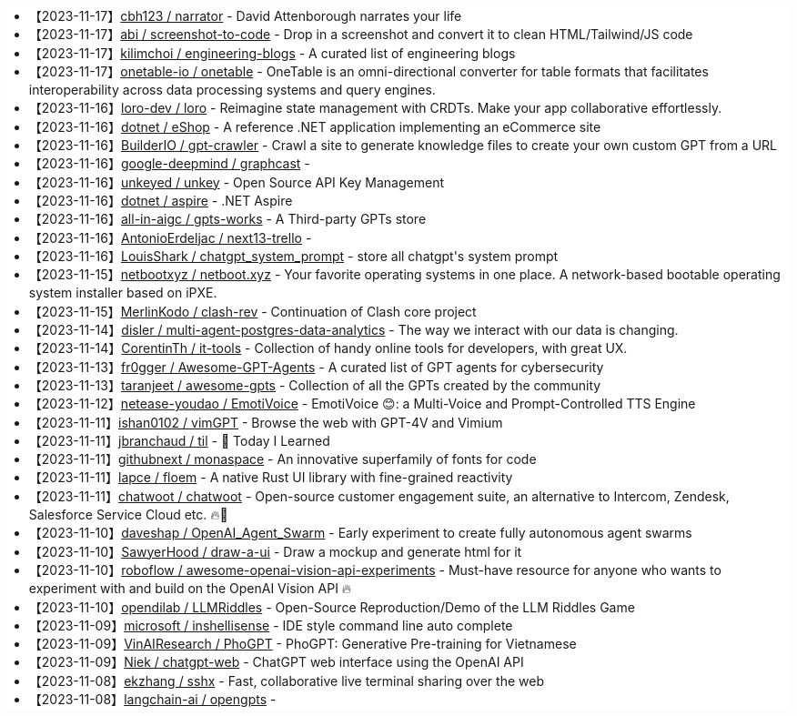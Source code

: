 * 【2023-11-17】[cbh123 / narrator](https://github.com/cbh123/narrator) - David Attenborough narrates your life
* 【2023-11-17】[abi / screenshot-to-code](https://github.com/abi/screenshot-to-code) - Drop in a screenshot and convert it to clean HTML/Tailwind/JS code
* 【2023-11-17】[kilimchoi / engineering-blogs](https://github.com/kilimchoi/engineering-blogs) - A curated list of engineering blogs
* 【2023-11-17】[onetable-io / onetable](https://github.com/onetable-io/onetable) - OneTable is an omni-directional converter for table formats that facilitates interoperability across data processing systems and query engines.
* 【2023-11-16】[loro-dev / loro](https://github.com/loro-dev/loro) - Reimagine state management with CRDTs. Make your app collaborative effortlessly.
* 【2023-11-16】[dotnet / eShop](https://github.com/dotnet/eShop) - A reference .NET application implementing an eCommerce site
* 【2023-11-16】[BuilderIO / gpt-crawler](https://github.com/BuilderIO/gpt-crawler) - Crawl a site to generate knowledge files to create your own custom GPT from a URL
* 【2023-11-16】[google-deepmind / graphcast](https://github.com/google-deepmind/graphcast) - 
* 【2023-11-16】[unkeyed / unkey](https://github.com/unkeyed/unkey) - Open Source API Key Management
* 【2023-11-16】[dotnet / aspire](https://github.com/dotnet/aspire) - .NET Aspire
* 【2023-11-16】[all-in-aigc / gpts-works](https://github.com/all-in-aigc/gpts-works) - A Third-party GPTs store
* 【2023-11-16】[AntonioErdeljac / next13-trello](https://github.com/AntonioErdeljac/next13-trello) - 
* 【2023-11-16】[LouisShark / chatgpt_system_prompt](https://github.com/LouisShark/chatgpt_system_prompt) - store all chatgpt's system prompt
* 【2023-11-15】[netbootxyz / netboot.xyz](https://github.com/netbootxyz/netboot.xyz) - Your favorite operating systems in one place. A network-based bootable operating system installer based on iPXE.
* 【2023-11-15】[MerlinKodo / clash-rev](https://github.com/MerlinKodo/clash-rev) - Continuation of Clash core project
* 【2023-11-14】[disler / multi-agent-postgres-data-analytics](https://github.com/disler/multi-agent-postgres-data-analytics) - The way we interact with our data is changing.
* 【2023-11-14】[CorentinTh / it-tools](https://github.com/CorentinTh/it-tools) - Collection of handy online tools for developers, with great UX.
* 【2023-11-13】[fr0gger / Awesome-GPT-Agents](https://github.com/fr0gger/Awesome-GPT-Agents) - A curated list of GPT agents for cybersecurity
* 【2023-11-13】[taranjeet / awesome-gpts](https://github.com/taranjeet/awesome-gpts) - Collection of all the GPTs created by the community
* 【2023-11-12】[netease-youdao / EmotiVoice](https://github.com/netease-youdao/EmotiVoice) - EmotiVoice 😊: a Multi-Voice and Prompt-Controlled TTS Engine
* 【2023-11-11】[ishan0102 / vimGPT](https://github.com/ishan0102/vimGPT) - Browse the web with GPT-4V and Vimium
* 【2023-11-11】[jbranchaud / til](https://github.com/jbranchaud/til) - 📝 Today I Learned
* 【2023-11-11】[githubnext / monaspace](https://github.com/githubnext/monaspace) - An innovative superfamily of fonts for code
* 【2023-11-11】[lapce / floem](https://github.com/lapce/floem) - A native Rust UI library with fine-grained reactivity
* 【2023-11-11】[chatwoot / chatwoot](https://github.com/chatwoot/chatwoot) - Open-source customer engagement suite, an alternative to Intercom, Zendesk, Salesforce Service Cloud etc. 🔥💬
* 【2023-11-10】[daveshap / OpenAI_Agent_Swarm](https://github.com/daveshap/OpenAI_Agent_Swarm) - Early experiment to create fully autonomous agent swarms
* 【2023-11-10】[SawyerHood / draw-a-ui](https://github.com/SawyerHood/draw-a-ui) - Draw a mockup and generate html for it
* 【2023-11-10】[roboflow / awesome-openai-vision-api-experiments](https://github.com/roboflow/awesome-openai-vision-api-experiments) - Must-have resource for anyone who wants to experiment with and build on the OpenAI Vision API 🔥
* 【2023-11-10】[opendilab / LLMRiddles](https://github.com/opendilab/LLMRiddles) - Open-Source Reproduction/Demo of the LLM Riddles Game
* 【2023-11-09】[microsoft / inshellisense](https://github.com/microsoft/inshellisense) - IDE style command line auto complete
* 【2023-11-09】[VinAIResearch / PhoGPT](https://github.com/VinAIResearch/PhoGPT) - PhoGPT: Generative Pre-training for Vietnamese
* 【2023-11-09】[Niek / chatgpt-web](https://github.com/Niek/chatgpt-web) - ChatGPT web interface using the OpenAI API
* 【2023-11-08】[ekzhang / sshx](https://github.com/ekzhang/sshx) - Fast, collaborative live terminal sharing over the web
* 【2023-11-08】[langchain-ai / opengpts](https://github.com/langchain-ai/opengpts) - 